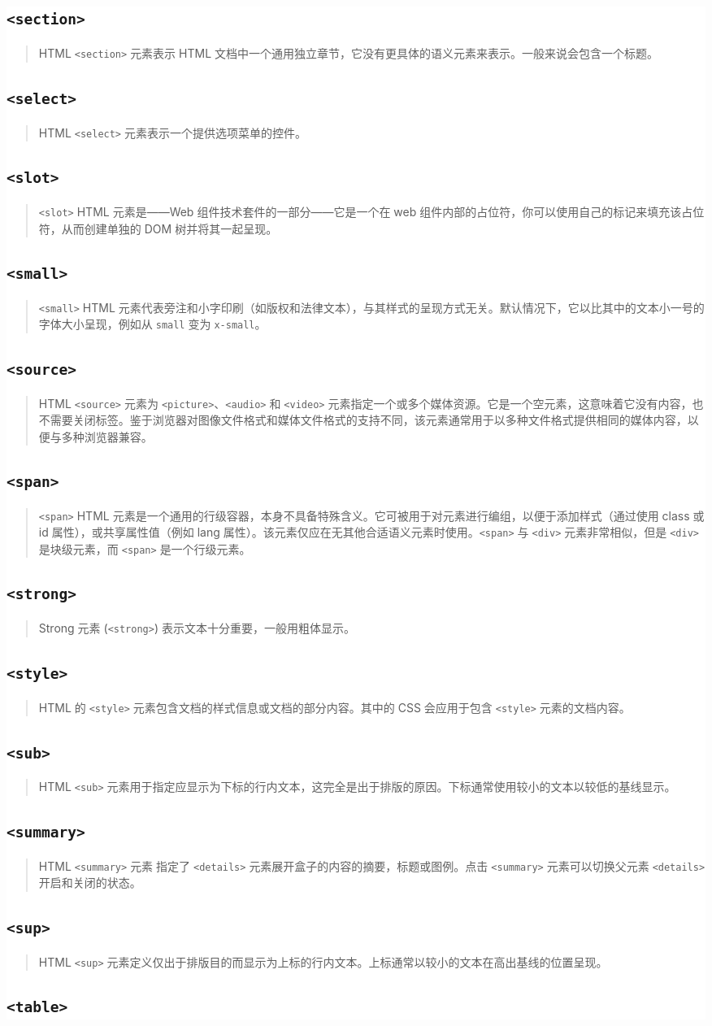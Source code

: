 ## `<section>`

> HTML `<section>` 元素表示 HTML 文档中一个通用独立章节，它没有更具体的语义元素来表示。一般来说会包含一个标题。

## `<select>`

> HTML `<select>` 元素表示一个提供选项菜单的控件。

## `<slot>`

> `<slot>` HTML 元素是——Web 组件技术套件的一部分——它是一个在 web 组件内部的占位符，你可以使用自己的标记来填充该占位符，从而创建单独的 DOM 树并将其一起呈现。

## `<small>`

> `<small>` HTML 元素代表旁注和小字印刷（如版权和法律文本），与其样式的呈现方式无关。默认情况下，它以比其中的文本小一号的字体大小呈现，例如从 `small` 变为 `x-small`。

## `<source>`

> HTML `<source>` 元素为 `<picture>`、`<audio>` 和 `<video>` 元素指定一个或多个媒体资源。它是一个空元素，这意味着它没有内容，也不需要关闭标签。鉴于浏览器对图像文件格式和媒体文件格式的支持不同，该元素通常用于以多种文件格式提供相同的媒体内容，以便与多种浏览器兼容。

## `<span>`

> `<span>` HTML 元素是一个通用的行级容器，本身不具备特殊含义。它可被用于对元素进行编组，以便于添加样式（通过使用 class 或 id 属性），或共享属性值（例如 lang 属性）。该元素仅应在无其他合适语义元素时使用。`<span>` 与 `<div>` 元素非常相似，但是 `<div>` 是块级元素，而 `<span>` 是一个行级元素。

## `<strong>`

> Strong 元素 (`<strong>`) 表示文本十分重要，一般用粗体显示。

## `<style>`

> HTML 的 `<style>` 元素包含文档的样式信息或文档的部分内容。其中的 CSS 会应用于包含 `<style>` 元素的文档内容。

## `<sub>`

> HTML `<sub>` 元素用于指定应显示为下标的行内文本，这完全是出于排版的原因。下标通常使用较小的文本以较低的基线显示。

## `<summary>`

> HTML `<summary>` 元素 指定了 `<details>` 元素展开盒子的内容的摘要，标题或图例。点击 `<summary>` 元素可以切换父元素 `<details>` 开启和关闭的状态。

## `<sup>`

> HTML `<sup>` 元素定义仅出于排版目的而显示为上标的行内文本。上标通常以较小的文本在高出基线的位置呈现。

## `<table>`
